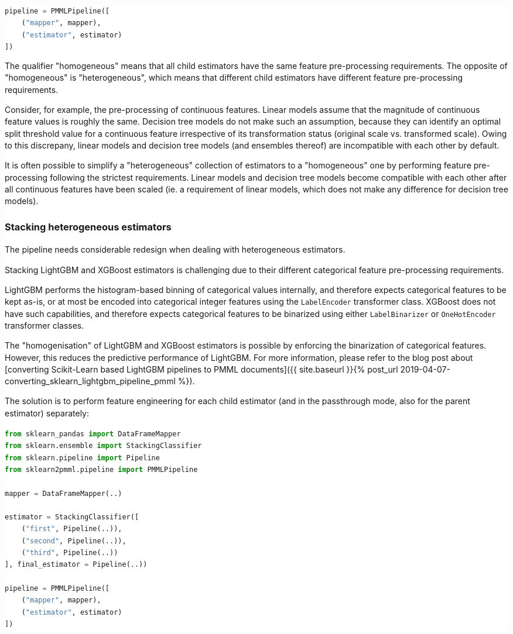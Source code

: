 ``` python
pipeline = PMMLPipeline([
	("mapper", mapper),
	("estimator", estimator)
])
```

The qualifier "homogeneous" means that all child estimators have the same feature pre-processing requirements.
The opposite of "homogeneous" is "heterogeneous", which means that different child estimators have different feature pre-processing requirements.

Consider, for example, the pre-processing of continuous features.
Linear models assume that the magnitude of continuous feature values is roughly the same.
Decision tree models do not make such an assumption, because they can identify an optimal split threshold value for a continuous feature irrespective of its transformation status (original scale vs. transformed scale).
Owing to this discrepany, linear models and decision tree models (and ensembles thereof) are incompatible with each other by default.

It is often possible to simplify a "heterogeneous" collection of estimators to a "homogeneous" one by performing feature pre-processing following the strictest requirements.
Linear models and decision tree models become compatible with each other after all continuous features have been scaled (ie. a requirement of linear models, which does not make any difference for decision tree models).

### Stacking heterogeneous estimators

The pipeline needs considerable redesign when dealing with heterogeneous estimators.

Stacking LightGBM and XGBoost estimators is challenging due to their different categorical feature pre-processing requirements.

LightGBM performs the histogram-based binning of categorical values internally, and therefore expects categorical features to be kept as-is, or at most be encoded into categorical integer features using the `LabelEncoder` transformer class.
XGBoost does not have such capabilities, and therefore expects categorical features to be binarized using either `LabelBinarizer` or `OneHotEncoder` transformer classes.

The "homogenisation" of LightGBM and XGBoost estimators is possible by enforcing the binarization of categorical features.
However, this reduces the predictive performance of LightGBM.
For more information, please refer to the blog post about [converting Scikit-Learn based LightGBM pipelines to PMML documents]({{ site.baseurl }}{% post_url 2019-04-07-converting_sklearn_lightgbm_pipeline_pmml %}).

The solution is to perform feature engineering for each child estimator (and in the passthrough mode, also for the parent estimator) separately:

``` python
from sklearn_pandas import DataFrameMapper
from sklearn.ensemble import StackingClassifier
from sklearn.pipeline import Pipeline
from sklearn2pmml.pipeline import PMMLPipeline

mapper = DataFrameMapper(..)

estimator = StackingClassifier([
	("first", Pipeline(..)),
	("second", Pipeline(..)),
	("third", Pipeline(..))
], final_estimator = Pipeline(..))

pipeline = PMMLPipeline([
	("mapper", mapper),
	("estimator", estimator)
])
```
